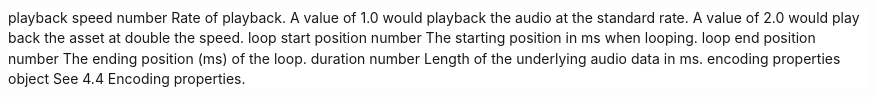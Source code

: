    </td>
   <td>
   </td>
   <td>
   </td>
  </tr>
  <tr>
   <td>playback speed
   </td>
   <td>number
   </td>
   <td>Rate of playback. A value of 1.0 would playback the audio at the standard rate. A value of 2.0 would play back the asset at double the speed.
   </td>
   <td>
   </td>
   <td>
   </td>
  </tr>
  <tr>
   <td>loop start position
   </td>
   <td>number
   </td>
   <td>The starting position in ms when looping.
   </td>
   <td>
   </td>
   <td>
   </td>
  </tr>
  <tr>
   <td>loop end position
   </td>
   <td>number
   </td>
   <td>The ending position (ms) of the loop.
   </td>
   <td>
   </td>
   <td>
   </td>
  </tr>
  <tr>
   <td>duration
   </td>
   <td>number
   </td>
   <td>Length of the underlying audio data in ms.
   </td>
   <td>
   </td>
   <td>
   </td>
  </tr>
  <tr>
   <td>encoding properties
   </td>
   <td>object
   </td>
   <td>See 4.4 Encoding properties.
   </td>
   <td>
   </td>